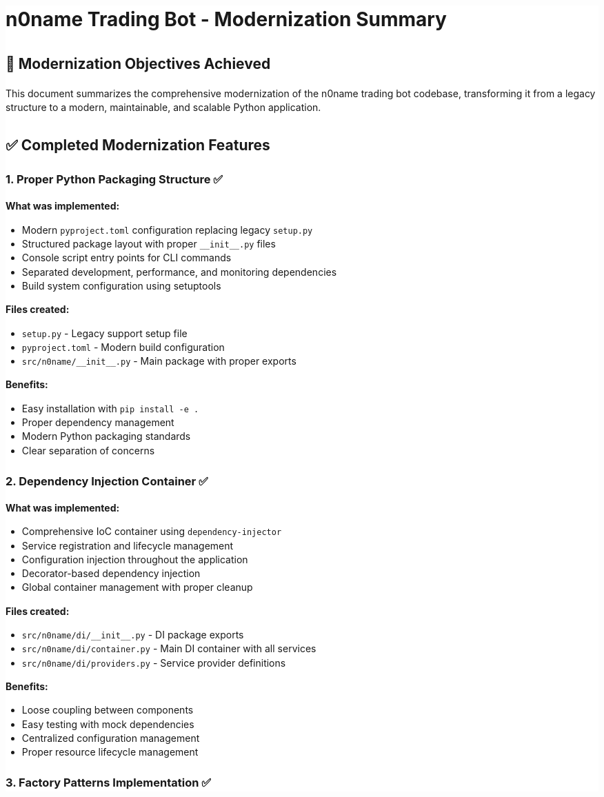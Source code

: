 # n0name Trading Bot - Modernization Summary

## 🎯 Modernization Objectives Achieved

This document summarizes the comprehensive modernization of the n0name trading bot codebase, transforming it from a legacy structure to a modern, maintainable, and scalable Python application.

## ✅ Completed Modernization Features

### 1. **Proper Python Packaging Structure** ✅

**What was implemented:**
- Modern `pyproject.toml` configuration replacing legacy `setup.py`
- Structured package layout with proper `__init__.py` files
- Console script entry points for CLI commands
- Separated development, performance, and monitoring dependencies
- Build system configuration using setuptools

**Files created:**
- `setup.py` - Legacy support setup file
- `pyproject.toml` - Modern build configuration
- `src/n0name/__init__.py` - Main package with proper exports

**Benefits:**
- Easy installation with `pip install -e .`
- Proper dependency management
- Modern Python packaging standards
- Clear separation of concerns

### 2. **Dependency Injection Container** ✅

**What was implemented:**
- Comprehensive IoC container using `dependency-injector`
- Service registration and lifecycle management
- Configuration injection throughout the application
- Decorator-based dependency injection
- Global container management with proper cleanup

**Files created:**
- `src/n0name/di/__init__.py` - DI package exports
- `src/n0name/di/container.py` - Main DI container with all services
- `src/n0name/di/providers.py` - Service provider definitions

**Benefits:**
- Loose coupling between components
- Easy testing with mock dependencies
- Centralized configuration management
- Proper resource lifecycle management

### 3. **Factory Patterns Implementation** ✅
